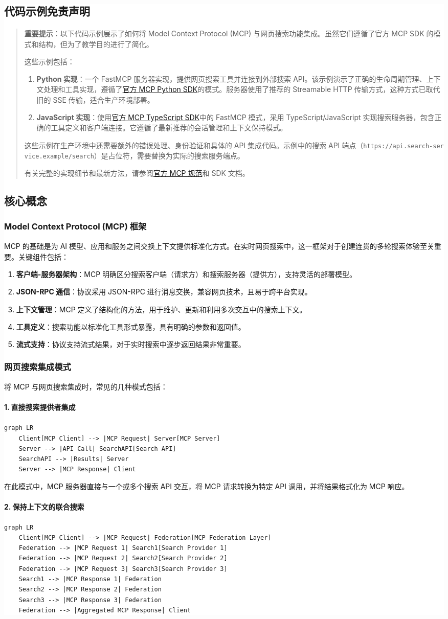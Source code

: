 
## 代码示例免责声明

> **重要提示**：以下代码示例展示了如何将 Model Context Protocol (MCP) 与网页搜索功能集成。虽然它们遵循了官方 MCP SDK 的模式和结构，但为了教学目的进行了简化。
> 
> 这些示例包括：
> 
> 1. **Python 实现**：一个 FastMCP 服务器实现，提供网页搜索工具并连接到外部搜索 API。该示例演示了正确的生命周期管理、上下文处理和工具实现，遵循了[官方 MCP Python SDK](https://github.com/modelcontextprotocol/python-sdk)的模式。服务器使用了推荐的 Streamable HTTP 传输方式，这种方式已取代旧的 SSE 传输，适合生产环境部署。
> 
> 2. **JavaScript 实现**：使用[官方 MCP TypeScript SDK](https://github.com/modelcontextprotocol/typescript-sdk)中的 FastMCP 模式，采用 TypeScript/JavaScript 实现搜索服务器，包含正确的工具定义和客户端连接。它遵循了最新推荐的会话管理和上下文保持模式。
> 
> 这些示例在生产环境中还需要额外的错误处理、身份验证和具体的 API 集成代码。示例中的搜索 API 端点（`https://api.search-service.example/search`）是占位符，需要替换为实际的搜索服务端点。
> 
> 有关完整的实现细节和最新方法，请参阅[官方 MCP 规范](https://spec.modelcontextprotocol.io/)和 SDK 文档。

## 核心概念

### Model Context Protocol (MCP) 框架

MCP 的基础是为 AI 模型、应用和服务之间交换上下文提供标准化方式。在实时网页搜索中，这一框架对于创建连贯的多轮搜索体验至关重要。关键组件包括：

1. **客户端-服务器架构**：MCP 明确区分搜索客户端（请求方）和搜索服务器（提供方），支持灵活的部署模型。

2. **JSON-RPC 通信**：协议采用 JSON-RPC 进行消息交换，兼容网页技术，且易于跨平台实现。

3. **上下文管理**：MCP 定义了结构化的方法，用于维护、更新和利用多次交互中的搜索上下文。

4. **工具定义**：搜索功能以标准化工具形式暴露，具有明确的参数和返回值。

5. **流式支持**：协议支持流式结果，对于实时搜索中逐步返回结果非常重要。

### 网页搜索集成模式

将 MCP 与网页搜索集成时，常见的几种模式包括：

#### 1. 直接搜索提供者集成

```mermaid
graph LR
    Client[MCP Client] --> |MCP Request| Server[MCP Server]
    Server --> |API Call| SearchAPI[Search API]
    SearchAPI --> |Results| Server
    Server --> |MCP Response| Client
```

在此模式中，MCP 服务器直接与一个或多个搜索 API 交互，将 MCP 请求转换为特定 API 调用，并将结果格式化为 MCP 响应。

#### 2. 保持上下文的联合搜索

```mermaid
graph LR
    Client[MCP Client] --> |MCP Request| Federation[MCP Federation Layer]
    Federation --> |MCP Request 1| Search1[Search Provider 1]
    Federation --> |MCP Request 2| Search2[Search Provider 2]
    Federation --> |MCP Request 3| Search3[Search Provider 3]
    Search1 --> |MCP Response 1| Federation
    Search2 --> |MCP Response 2| Federation
    Search3 --> |MCP Response 3| Federation
    Federation --> |Aggregated MCP Response| Client
```
